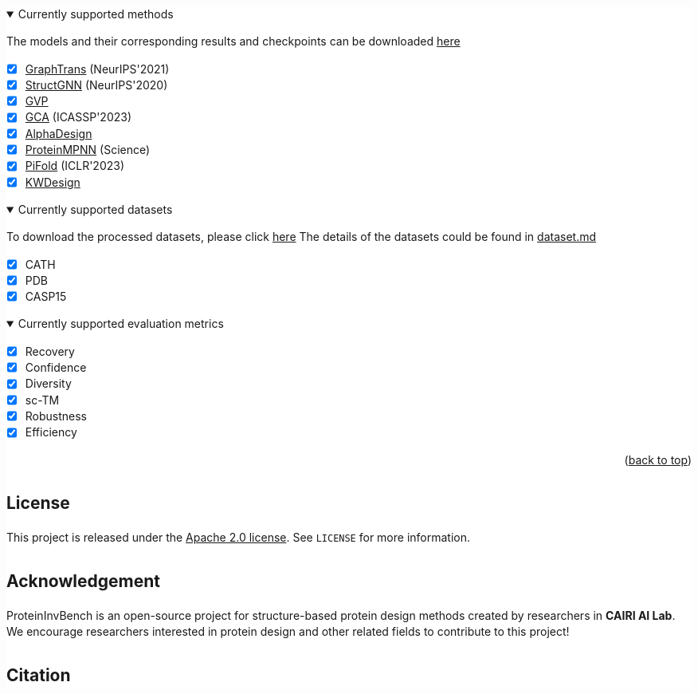   <details open>
    <summary>Currently supported methods</summary>

  The models and their corresponding results and checkpoints can be downloaded [here](https://zenodo.org/record/8031783)

  - [X] [GraphTrans](https://proceedings.neurips.cc/paper/2021/hash/6e67691b60ed3e4a55935261314dd534-Abstract.html) (NeurIPS'2021)
  - [X] [StructGNN](https://arxiv.org/abs/2011.12117) (NeurIPS'2020)
  - [X] [GVP](https://arxiv.org/pdf/2303.11783.pdf)
  - [X] [GCA](https://arxiv.org/abs/2204.10673) (ICASSP'2023)
  - [X] [AlphaDesign](https://arxiv.org/abs/2202.01079)
  - [X] [ProteinMPNN](https://www.science.org/doi/10.1126/science.add2187) (Science)
  - [X] [PiFold](https://arxiv.org/abs/2209.12643) (ICLR'2023)
  - [X] [KWDesign](https://arxiv.org/abs/2305.15151)

  </details>

  <details open>
    <summary>Currently supported datasets</summary>

  To download the processed datasets, please click [here](https://www.idrive.com/idrive/sh/sh?k=p9b2y3l6i5)
  The details of the datasets could be found in [dataset.md]()

  - [X] CATH
  - [X] PDB
  - [X] CASP15

  </details>
  <details open>
    <summary>Currently supported evaluation metrics</summary>

  - [X] Recovery
  - [X] Confidence
  - [X] Diversity
  - [X] sc-TM
  - [X] Robustness
  - [X] Efficiency

  </details>

<p align="right">(<a href="#top">back to top</a>)</p>

## License

This project is released under the [Apache 2.0 license](LICENSE). See `LICENSE` for more information.

## Acknowledgement

ProteinInvBench is an open-source project for structure-based protein design methods created by researchers in **CAIRI AI Lab**. We encourage researchers interested in protein design and other related fields to contribute to this project!

## Citation
